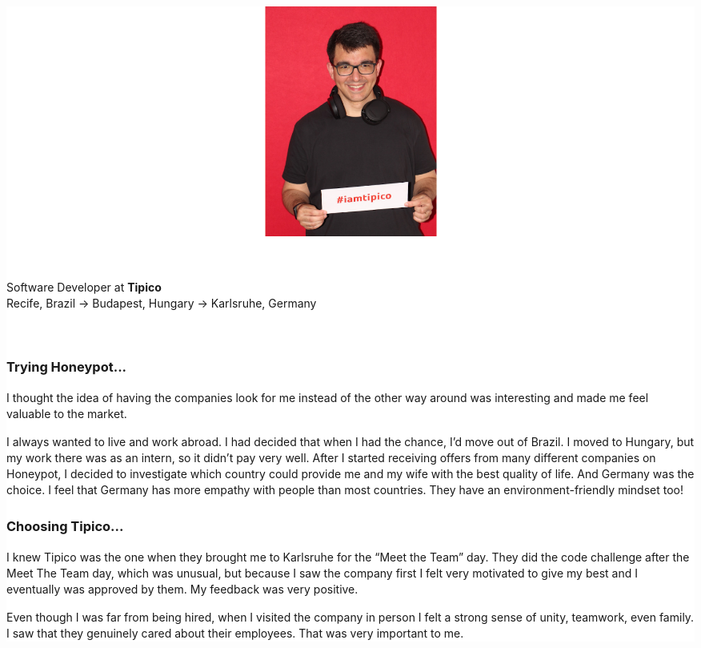 <p align="center"><img alt="Male software developer smiling and holding a sign that reads 'I am Tipico,' his new company." src="/assets/images/Paulo_spotlight.png" style="width:25% !important;"></p><br>

Software Developer at **Tipico**  
Recife, Brazil &rightarrow; Budapest, Hungary &rightarrow; Karlsruhe, Germany

<br />

### Trying Honeypot... 

I thought the idea of having the companies look for me instead of the other way around was interesting and made me feel valuable to the market.

I always wanted to live and work abroad. I had decided that when I had the chance, I’d move out of Brazil. I moved to Hungary, but my work there was as an intern, so it didn’t pay very well. After I started receiving offers from many different companies on Honeypot, I decided to investigate which country could provide me and my wife with the best quality of life. And Germany was the choice. I feel that Germany has more empathy with people than most countries. They have an environment-friendly mindset too!

### Choosing Tipico... 

I knew Tipico was the one when they brought me to Karlsruhe for the “Meet the Team” day. They did the code challenge after the Meet The Team day, which was unusual, but because I saw the company first I felt very motivated to give my best and I eventually was approved by them. My feedback was very positive.

Even though I was far from being hired, when I visited the company in person I felt a strong sense of unity, teamwork, even family. I saw that they genuinely cared about their employees. That was very important to me.
